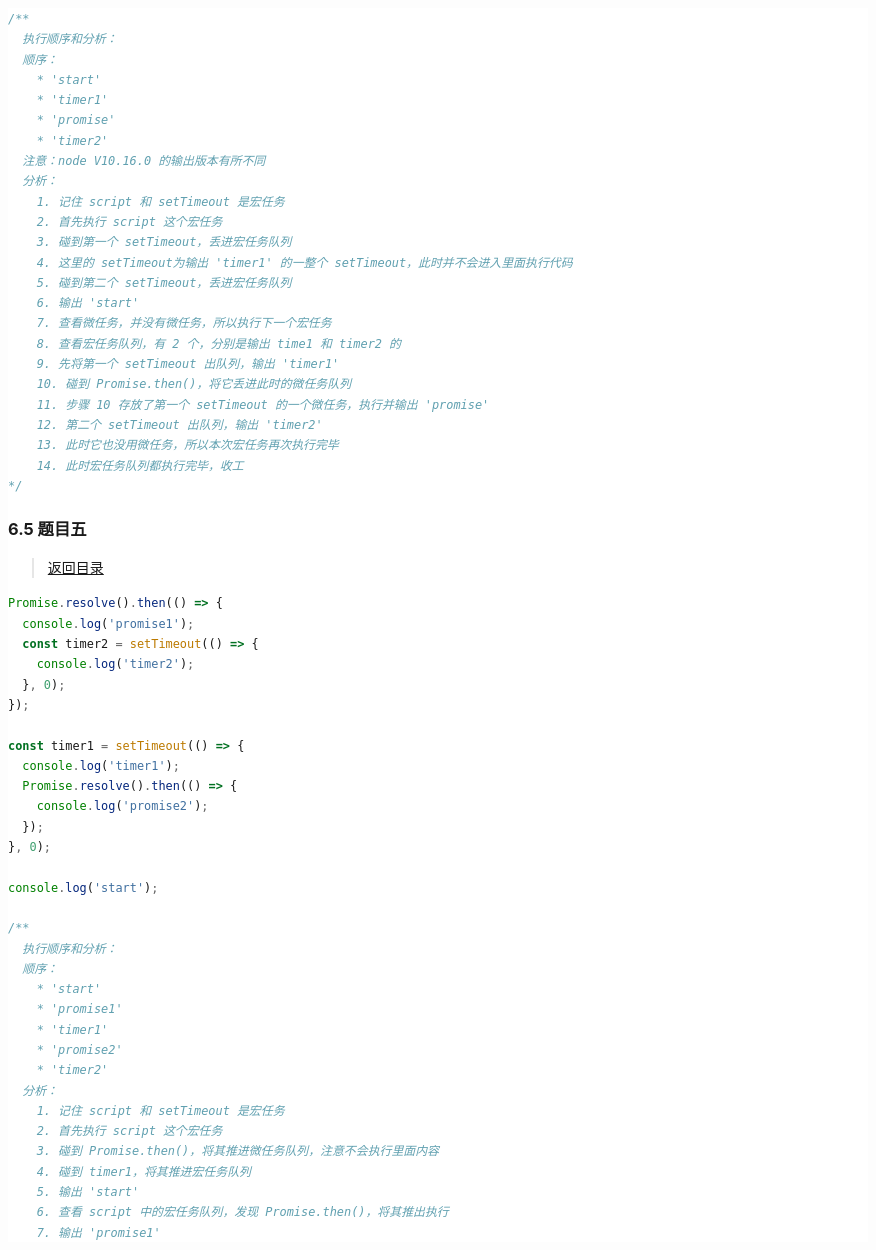 ```js
/**
  执行顺序和分析：
  顺序：
    * 'start'
    * 'timer1'
    * 'promise'
    * 'timer2'
  注意：node V10.16.0 的输出版本有所不同
  分析：
    1. 记住 script 和 setTimeout 是宏任务
    2. 首先执行 script 这个宏任务
    3. 碰到第一个 setTimeout，丢进宏任务队列
    4. 这里的 setTimeout为输出 'timer1' 的一整个 setTimeout，此时并不会进入里面执行代码
    5. 碰到第二个 setTimeout，丢进宏任务队列
    6. 输出 'start'
    7. 查看微任务，并没有微任务，所以执行下一个宏任务
    8. 查看宏任务队列，有 2 个，分别是输出 time1 和 timer2 的
    9. 先将第一个 setTimeout 出队列，输出 'timer1'
    10. 碰到 Promise.then()，将它丢进此时的微任务队列
    11. 步骤 10 存放了第一个 setTimeout 的一个微任务，执行并输出 'promise'
    12. 第二个 setTimeout 出队列，输出 'timer2'
    13. 此时它也没用微任务，所以本次宏任务再次执行完毕
    14. 此时宏任务队列都执行完毕，收工
*/
```

### <a name="chapter-six-five" id="chapter-six-five"></a>6.5 题目五

> [返回目录](#chapter-one)

```js
Promise.resolve().then(() => {
  console.log('promise1');
  const timer2 = setTimeout(() => {
    console.log('timer2');
  }, 0);
});

const timer1 = setTimeout(() => {
  console.log('timer1');
  Promise.resolve().then(() => {
    console.log('promise2');
  });
}, 0);

console.log('start');

/**
  执行顺序和分析：
  顺序：
    * 'start'
    * 'promise1'
    * 'timer1'
    * 'promise2'
    * 'timer2'
  分析：
    1. 记住 script 和 setTimeout 是宏任务
    2. 首先执行 script 这个宏任务
    3. 碰到 Promise.then()，将其推进微任务队列，注意不会执行里面内容
    4. 碰到 timer1，将其推进宏任务队列
    5. 输出 'start'
    6. 查看 script 中的宏任务队列，发现 Promise.then()，将其推出执行
    7. 输出 'promise1'
```